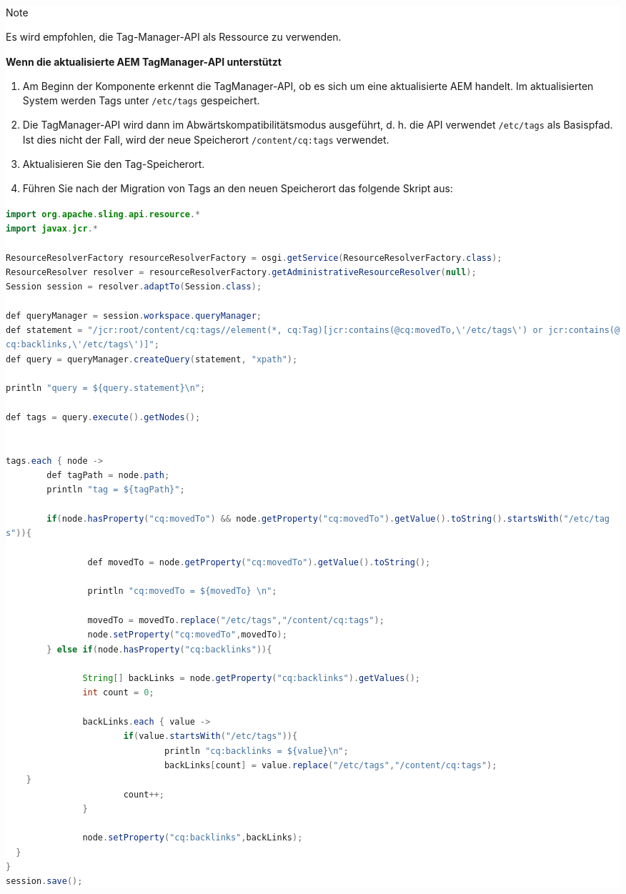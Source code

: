 >[!NOTE]
>
>Es wird empfohlen, die Tag-Manager-API als Ressource zu verwenden.

**Wenn die aktualisierte AEM TagManager-API unterstützt**

1. Am Beginn der Komponente erkennt die TagManager-API, ob es sich um eine aktualisierte AEM handelt. Im aktualisierten System werden Tags unter `/etc/tags` gespeichert.

1. Die TagManager-API wird dann im Abwärtskompatibilitätsmodus ausgeführt, d. h. die API verwendet `/etc/tags` als Basispfad. Ist dies nicht der Fall, wird der neue Speicherort `/content/cq:tags` verwendet.

1. Aktualisieren Sie den Tag-Speicherort.

1. Führen Sie nach der Migration von Tags an den neuen Speicherort das folgende Skript aus:

```java
import org.apache.sling.api.resource.*
import javax.jcr.*

ResourceResolverFactory resourceResolverFactory = osgi.getService(ResourceResolverFactory.class);
ResourceResolver resolver = resourceResolverFactory.getAdministrativeResourceResolver(null);
Session session = resolver.adaptTo(Session.class);

def queryManager = session.workspace.queryManager;
def statement = "/jcr:root/content/cq:tags//element(*, cq:Tag)[jcr:contains(@cq:movedTo,\'/etc/tags\') or jcr:contains(@cq:backlinks,\'/etc/tags\')]";
def query = queryManager.createQuery(statement, "xpath");

println "query = ${query.statement}\n";

def tags = query.execute().getNodes();


tags.each { node ->
        def tagPath = node.path;
        println "tag = ${tagPath}";

        if(node.hasProperty("cq:movedTo") && node.getProperty("cq:movedTo").getValue().toString().startsWith("/etc/tags")){

                def movedTo = node.getProperty("cq:movedTo").getValue().toString();

                println "cq:movedTo = ${movedTo} \n";

                movedTo = movedTo.replace("/etc/tags","/content/cq:tags");
                node.setProperty("cq:movedTo",movedTo);
        } else if(node.hasProperty("cq:backlinks")){

               String[] backLinks = node.getProperty("cq:backlinks").getValues();
               int count = 0;

               backLinks.each { value ->
                       if(value.startsWith("/etc/tags")){
                               println "cq:backlinks = ${value}\n";
                               backLinks[count] = value.replace("/etc/tags","/content/cq:tags");
    }
                       count++;
               }

               node.setProperty("cq:backlinks",backLinks);
  }
}
session.save();

```